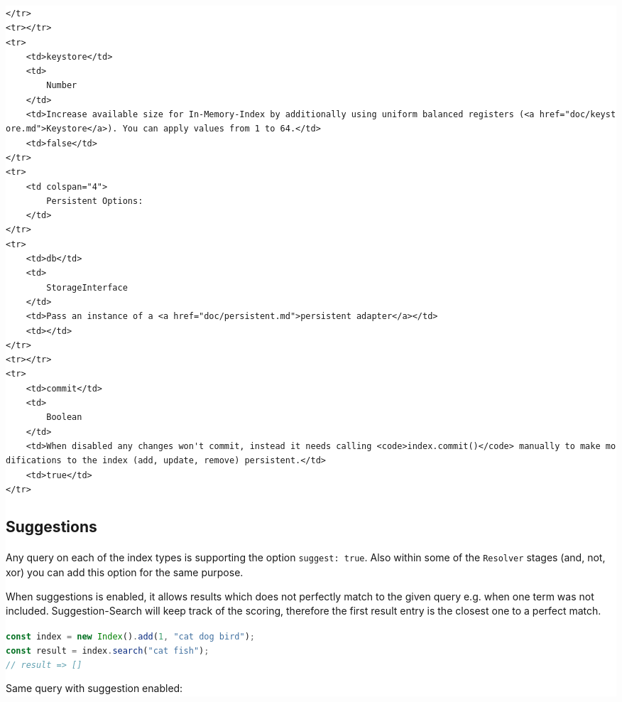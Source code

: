     </tr>
    <tr></tr>
    <tr>
        <td>keystore</td>
        <td>
            Number
        </td>
        <td>Increase available size for In-Memory-Index by additionally using uniform balanced registers (<a href="doc/keystore.md">Keystore</a>). You can apply values from 1 to 64.</td>
        <td>false</td>
    </tr>
    <tr>
        <td colspan="4">
            Persistent Options:
        </td>
    </tr>
    <tr>
        <td>db</td>
        <td>
            StorageInterface
        </td>
        <td>Pass an instance of a <a href="doc/persistent.md">persistent adapter</a></td>
        <td></td>
    </tr>
    <tr></tr>
    <tr>
        <td>commit</td>
        <td>
            Boolean
        </td>
        <td>When disabled any changes won't commit, instead it needs calling <code>index.commit()</code> manually to make modifications to the index (add, update, remove) persistent.</td>
        <td>true</td>
    </tr>
</table>

## Suggestions

Any query on each of the index types is supporting the option `suggest: true`. Also within some of the `Resolver` stages (and, not, xor) you can add this option for the same purpose.

When suggestions is enabled, it allows results which does not perfectly match to the given query e.g. when one term was not included. Suggestion-Search will keep track of the scoring, therefore the first result entry is the closest one to a perfect match.

```js
const index = new Index().add(1, "cat dog bird");
const result = index.search("cat fish");
// result => []
```

Same query with suggestion enabled:

